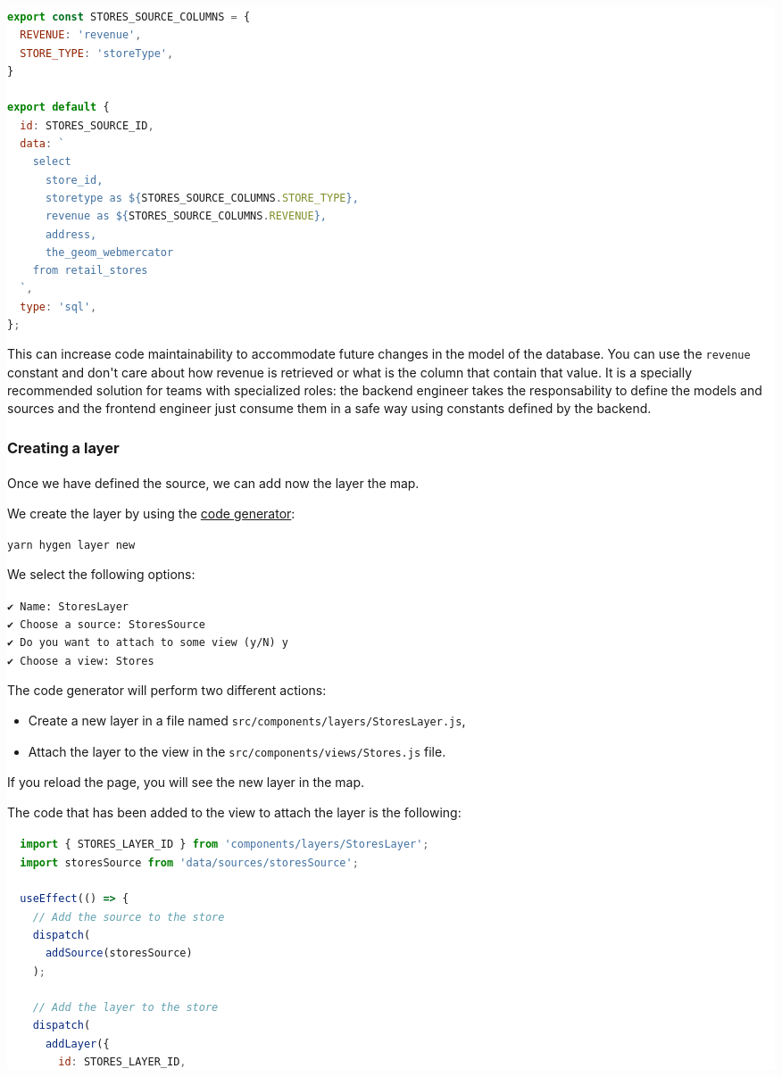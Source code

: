 ```javascript
export const STORES_SOURCE_COLUMNS = {
  REVENUE: 'revenue',
  STORE_TYPE: 'storeType',
} 

export default {
  id: STORES_SOURCE_ID,
  data: `
    select
      store_id,
      storetype as ${STORES_SOURCE_COLUMNS.STORE_TYPE},
      revenue as ${STORES_SOURCE_COLUMNS.REVENUE},
      address,
      the_geom_webmercator
    from retail_stores
  `,
  type: 'sql',
};
```

This can increase code maintainability to accommodate future changes in the model of the database. You can use the `revenue` constant and don't care about how revenue is retrieved or what is the column that contain that value. It is a specially recommended solution for teams with specialized roles: the backend engineer takes the responsability to define the models and sources and the frontend engineer just consume them in a safe way using constants defined by the backend.

### Creating a layer

Once we have defined the source, we can add now the layer the map. 

We create the layer by using the [code generator](../code-generator):

```shell
yarn hygen layer new
```

We select the following options:

```shell
✔ Name: StoresLayer
✔ Choose a source: StoresSource
✔ Do you want to attach to some view (y/N) y
✔ Choose a view: Stores
```

The code generator will perform two different actions:

- Create a new layer in a file named `src/components/layers/StoresLayer.js`,

- Attach the layer to the view in the `src/components/views/Stores.js` file.

If you reload the page, you will see the new layer in the map.

The code that has been added to the view to attach the layer is the following:

```javascript
  import { STORES_LAYER_ID } from 'components/layers/StoresLayer';
  import storesSource from 'data/sources/storesSource';

  useEffect(() => {
    // Add the source to the store
    dispatch(
      addSource(storesSource)
    );

    // Add the layer to the store
    dispatch(
      addLayer({
        id: STORES_LAYER_ID,
```
